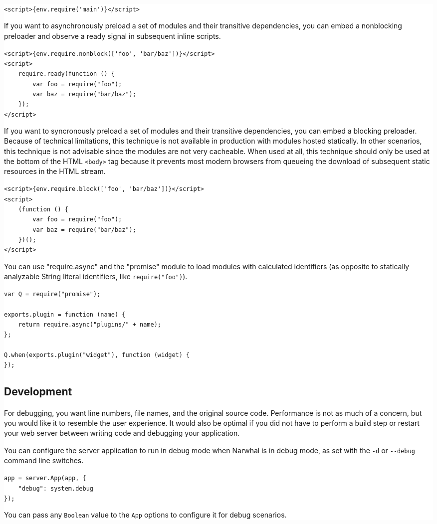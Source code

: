     <script>{env.require('main')}</script>

If you want to asynchronously preload a set of modules and their transitive dependencies, you can embed a nonblocking preloader and observe a ready signal in subsequent inline scripts.

    <script>{env.require.nonblock(['foo', 'bar/baz'])}</script>
    <script>
        require.ready(function () {
            var foo = require("foo");
            var baz = require("bar/baz");
        });
    </script>

If you want to syncronously preload a set of modules and their transitive dependencies, you can embed a blocking preloader.  Because of technical limitations, this technique is not available in production with modules hosted statically.  In other scenarios, this technique is not advisable since the modules are not very cacheable.  When used at all, this technique should only be used at the bottom of the HTML `<body>` tag because it prevents most modern browsers from queueing the download of subsequent static resources in the HTML stream.

    <script>{env.require.block(['foo', 'bar/baz'])}</script>
    <script>
        (function () {
            var foo = require("foo");
            var baz = require("bar/baz");
        })();
    </script>

You can use "require.async" and the "promise" module to load modules with calculated identifiers (as opposite to statically analyzable String literal identifiers, like `require("foo")`).

    var Q = require("promise");

    exports.plugin = function (name) {
        return require.async("plugins/" + name);
    };

    Q.when(exports.plugin("widget"), function (widget) {
    });


Development
-----------

For debugging, you want line numbers, file names, and the original source code.  Performance is not as much of a concern, but you would like it to resemble the user experience.  It would also be optimal if you did not have to perform a build step or restart your web server between writing code and debugging your application.

You can configure the server application to run in debug mode when Narwhal is in debug mode, as set with the `-d` or `--debug` command line switches.

    app = server.App(app, {
        "debug": system.debug
    });

You can pass any `Boolean` value to the `App` options to configure it for debug scenarios.
